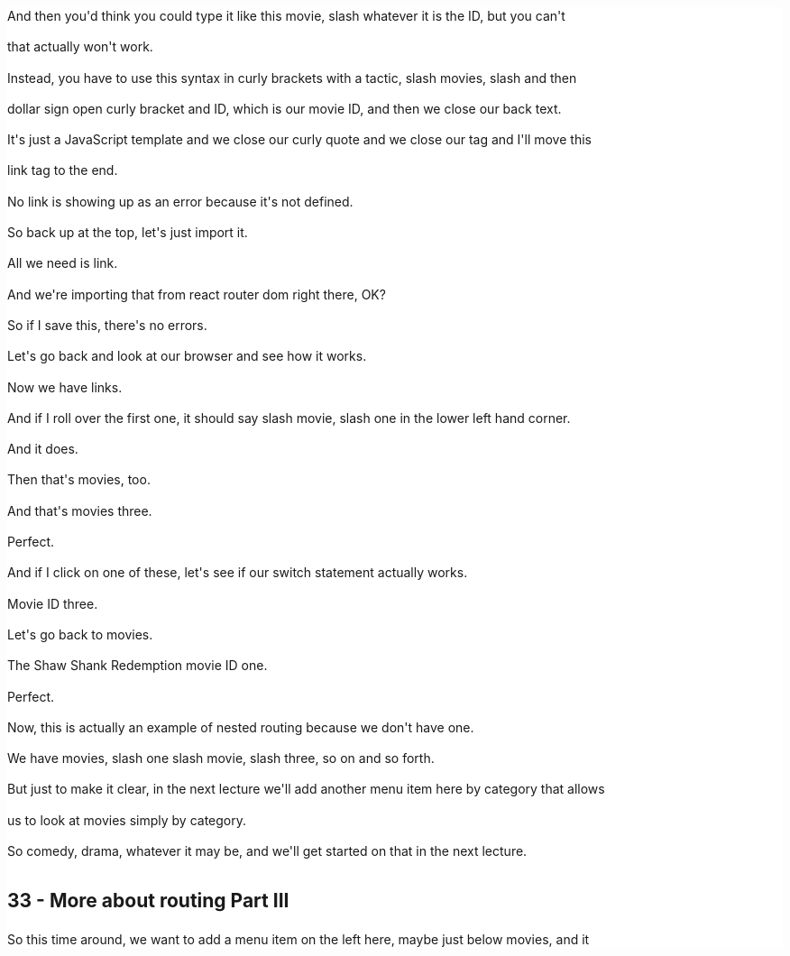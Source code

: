 And then you'd think you could type it like this movie, slash whatever it is the ID, but you can't

that actually won't work.

Instead, you have to use this syntax in curly brackets with a tactic, slash movies, slash and then

dollar sign open curly bracket and ID, which is our movie ID, and then we close our back text.

It's just a JavaScript template and we close our curly quote and we close our tag and I'll move this

link tag to the end.

No link is showing up as an error because it's not defined.

So back up at the top, let's just import it.

All we need is link.

And we're importing that from react router dom right there, OK?

So if I save this, there's no errors.

Let's go back and look at our browser and see how it works.

Now we have links.

And if I roll over the first one, it should say slash movie, slash one in the lower left hand corner.

And it does.

Then that's movies, too.

And that's movies three.

Perfect.

And if I click on one of these, let's see if our switch statement actually works.

Movie ID three.

Let's go back to movies.

The Shaw Shank Redemption movie ID one.

Perfect.

Now, this is actually an example of nested routing because we don't have one.

We have movies, slash one slash movie, slash three, so on and so forth.

But just to make it clear, in the next lecture we'll add another menu item here by category that allows

us to look at movies simply by category.

So comedy, drama, whatever it may be, and we'll get started on that in the next lecture.

## 33 - More about routing Part III

So this time around, we want to add a menu item on the left here, maybe just below movies, and it
